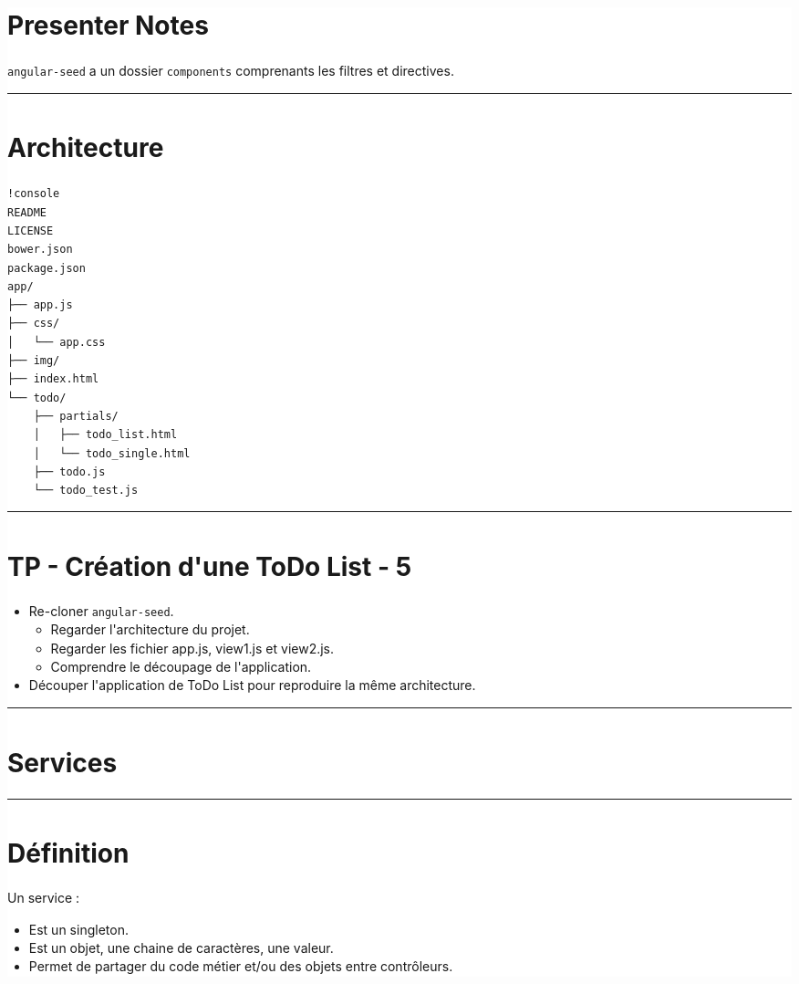 # Presenter Notes

``angular-seed`` a un dossier ``components`` comprenants les filtres et directives.

--------------------------------------------------------------------------------

# Architecture

    !console
    README
    LICENSE
    bower.json
    package.json
    app/
    ├── app.js
    ├── css/
    │   └── app.css
    ├── img/
    ├── index.html
    └── todo/
        ├── partials/
        │   ├── todo_list.html
        │   └── todo_single.html
        ├── todo.js
        └── todo_test.js

--------------------------------------------------------------------------------

# TP - Création d'une ToDo List - 5

* Re-cloner ``angular-seed``.
    * Regarder l'architecture du projet.
    * Regarder les fichier app.js, view1.js et view2.js.
    * Comprendre le découpage de l'application.
* Découper l'application de ToDo List pour reproduire la même architecture.

--------------------------------------------------------------------------------

# Services

--------------------------------------------------------------------------------

# Définition

Un service :

* Est un singleton.
* Est un objet, une chaine de caractères, une valeur.
* Permet de partager du code métier et/ou des objets entre contrôleurs.
